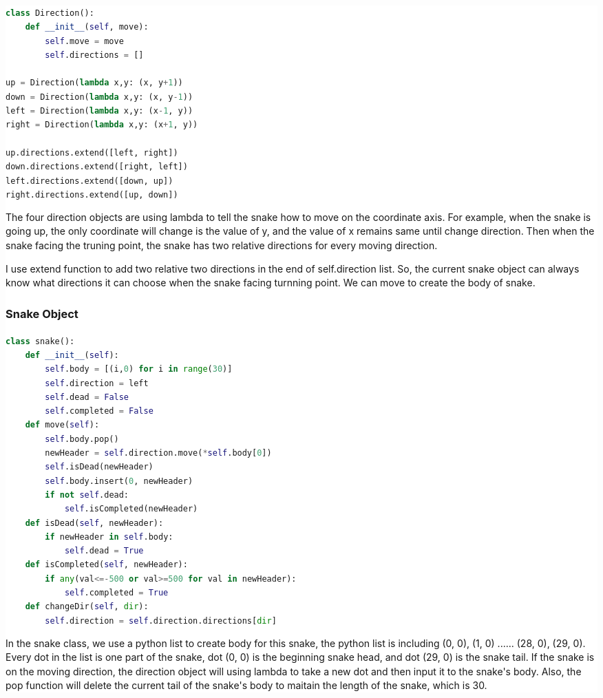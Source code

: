 ```python
class Direction():
    def __init__(self, move):
        self.move = move
        self.directions = []

up = Direction(lambda x,y: (x, y+1))
down = Direction(lambda x,y: (x, y-1))
left = Direction(lambda x,y: (x-1, y))
right = Direction(lambda x,y: (x+1, y))

up.directions.extend([left, right])
down.directions.extend([right, left])
left.directions.extend([down, up])
right.directions.extend([up, down])
```

The four direction objects are using lambda to tell the snake how to move on the coordinate axis. For example, when the snake is going up, the only coordinate will change is the value of y, and the value of x remains same until change direction. Then when the snake facing the truning point, the snake has two relative directions for every moving direction. 

I use extend function to add two relative two directions in the end of self.direction list. So, the current snake object can always know what directions it can choose when the snake facing turnning point. We can move to create the body of snake.

### Snake Object

```python
class snake():
    def __init__(self):
        self.body = [(i,0) for i in range(30)]
        self.direction = left
        self.dead = False
        self.completed = False
    def move(self):
        self.body.pop()
        newHeader = self.direction.move(*self.body[0])
        self.isDead(newHeader)
        self.body.insert(0, newHeader)
        if not self.dead:
            self.isCompleted(newHeader)
    def isDead(self, newHeader):
        if newHeader in self.body:
            self.dead = True
    def isCompleted(self, newHeader):
        if any(val<=-500 or val>=500 for val in newHeader):
            self.completed = True
    def changeDir(self, dir):
        self.direction = self.direction.directions[dir]
```

In the snake class, we use a python list to create body for this snake, the python list is including (0, 0), (1, 0) ...... (28, 0), (29, 0). Every dot in the list is one part of the snake, dot (0, 0) is the beginning snake head, and dot (29, 0) is the snake tail. If the snake is on the moving direction, the direction object will using lambda to take a new dot and then input it to the snake's body. Also, the pop function will delete the current tail of the snake's body to maitain the length of the snake, which is 30.
